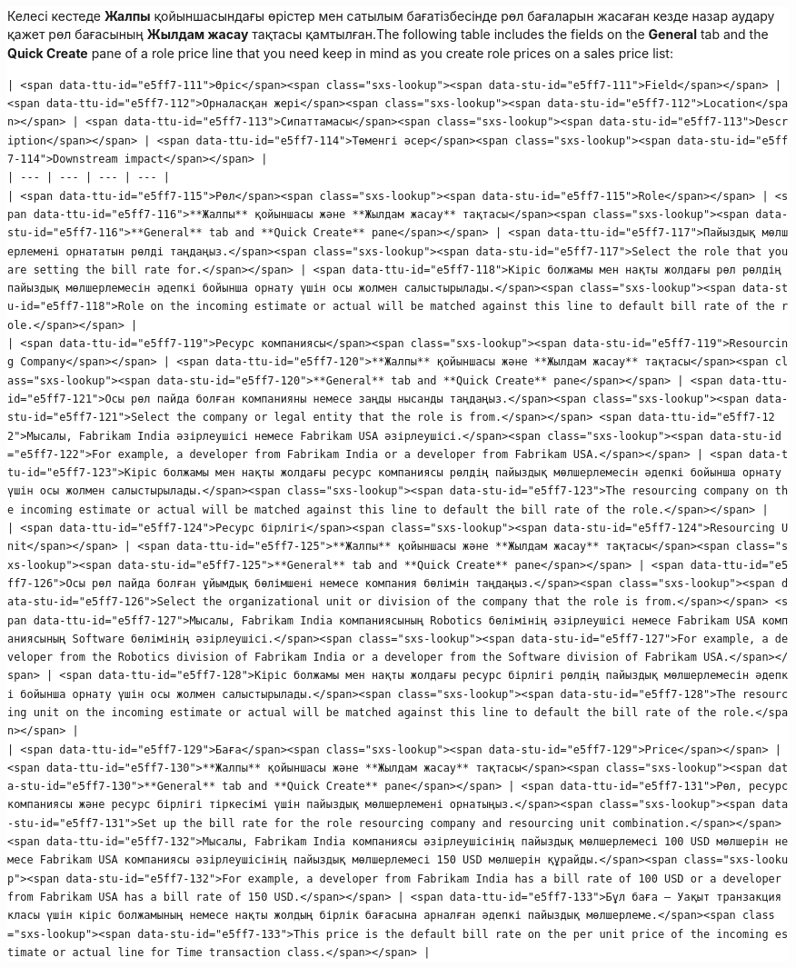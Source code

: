    <span data-ttu-id="e5ff7-110">Келесі кестеде **Жалпы** қойыншасындағы өрістер мен сатылым бағатізбесінде рөл бағаларын жасаған кезде назар аудару қажет рөл бағасының **Жылдам жасау** тақтасы қамтылған.</span><span class="sxs-lookup"><span data-stu-id="e5ff7-110">The following table includes the fields on the **General** tab and the **Quick Create** pane of a role price line that you need keep in mind as you create role prices on a sales price list:</span></span>

    | <span data-ttu-id="e5ff7-111">Өріс</span><span class="sxs-lookup"><span data-stu-id="e5ff7-111">Field</span></span> | <span data-ttu-id="e5ff7-112">Орналасқан жері</span><span class="sxs-lookup"><span data-stu-id="e5ff7-112">Location</span></span> | <span data-ttu-id="e5ff7-113">Сипаттамасы</span><span class="sxs-lookup"><span data-stu-id="e5ff7-113">Description</span></span> | <span data-ttu-id="e5ff7-114">Төменгі әсер</span><span class="sxs-lookup"><span data-stu-id="e5ff7-114">Downstream impact</span></span> |
    | --- | --- | --- | --- |
    | <span data-ttu-id="e5ff7-115">Рөл</span><span class="sxs-lookup"><span data-stu-id="e5ff7-115">Role</span></span> | <span data-ttu-id="e5ff7-116">**Жалпы** қойыншасы және **Жылдам жасау** тақтасы</span><span class="sxs-lookup"><span data-stu-id="e5ff7-116">**General** tab and **Quick Create** pane</span></span> | <span data-ttu-id="e5ff7-117">Пайыздық мөлшерлемені орнататын рөлді таңдаңыз.</span><span class="sxs-lookup"><span data-stu-id="e5ff7-117">Select the role that you are setting the bill rate for.</span></span> | <span data-ttu-id="e5ff7-118">Кіріс болжамы мен нақты жолдағы рөл рөлдің пайыздық мөлшерлемесін әдепкі бойынша орнату үшін осы жолмен салыстырылады.</span><span class="sxs-lookup"><span data-stu-id="e5ff7-118">Role on the incoming estimate or actual will be matched against this line to default bill rate of the role.</span></span> |
    | <span data-ttu-id="e5ff7-119">Ресурс компаниясы</span><span class="sxs-lookup"><span data-stu-id="e5ff7-119">Resourcing Company</span></span> | <span data-ttu-id="e5ff7-120">**Жалпы** қойыншасы және **Жылдам жасау** тақтасы</span><span class="sxs-lookup"><span data-stu-id="e5ff7-120">**General** tab and **Quick Create** pane</span></span> | <span data-ttu-id="e5ff7-121">Осы рөл пайда болған компанияны немесе заңды нысанды таңдаңыз.</span><span class="sxs-lookup"><span data-stu-id="e5ff7-121">Select the company or legal entity that the role is from.</span></span> <span data-ttu-id="e5ff7-122">Мысалы, Fabrikam India әзірлеушісі немесе Fabrikam USA әзірлеушісі.</span><span class="sxs-lookup"><span data-stu-id="e5ff7-122">For example, a developer from Fabrikam India or a developer from Fabrikam USA.</span></span> | <span data-ttu-id="e5ff7-123">Кіріс болжамы мен нақты жолдағы ресурс компаниясы рөлдің пайыздық мөлшерлемесін әдепкі бойынша орнату үшін осы жолмен салыстырылады.</span><span class="sxs-lookup"><span data-stu-id="e5ff7-123">The resourcing company on the incoming estimate or actual will be matched against this line to default the bill rate of the role.</span></span> |
    | <span data-ttu-id="e5ff7-124">Ресурс бірлігі</span><span class="sxs-lookup"><span data-stu-id="e5ff7-124">Resourcing Unit</span></span> | <span data-ttu-id="e5ff7-125">**Жалпы** қойыншасы және **Жылдам жасау** тақтасы</span><span class="sxs-lookup"><span data-stu-id="e5ff7-125">**General** tab and **Quick Create** pane</span></span> | <span data-ttu-id="e5ff7-126">Осы рөл пайда болған ұйымдық бөлімшені немесе компания бөлімін таңдаңыз.</span><span class="sxs-lookup"><span data-stu-id="e5ff7-126">Select the organizational unit or division of the company that the role is from.</span></span> <span data-ttu-id="e5ff7-127">Мысалы, Fabrikam India компаниясының Robotics бөлімінің әзірлеушісі немесе Fabrikam USA компаниясының Software бөлімінің әзірлеушісі.</span><span class="sxs-lookup"><span data-stu-id="e5ff7-127">For example, a developer from the Robotics division of Fabrikam India or a developer from the Software division of Fabrikam USA.</span></span> | <span data-ttu-id="e5ff7-128">Кіріс болжамы мен нақты жолдағы ресурс бірлігі рөлдің пайыздық мөлшерлемесін әдепкі бойынша орнату үшін осы жолмен салыстырылады.</span><span class="sxs-lookup"><span data-stu-id="e5ff7-128">The resourcing unit on the incoming estimate or actual will be matched against this line to default the bill rate of the role.</span></span> |
    | <span data-ttu-id="e5ff7-129">Баға</span><span class="sxs-lookup"><span data-stu-id="e5ff7-129">Price</span></span> | <span data-ttu-id="e5ff7-130">**Жалпы** қойыншасы және **Жылдам жасау** тақтасы</span><span class="sxs-lookup"><span data-stu-id="e5ff7-130">**General** tab and **Quick Create** pane</span></span> | <span data-ttu-id="e5ff7-131">Рөл, ресурс компаниясы және ресурс бірлігі тіркесімі үшін пайыздық мөлшерлемені орнатыңыз.</span><span class="sxs-lookup"><span data-stu-id="e5ff7-131">Set up the bill rate for the role resourcing company and resourcing unit combination.</span></span> <span data-ttu-id="e5ff7-132">Мысалы, Fabrikam India компаниясы әзірлеушісінің пайыздық мөлшерлемесі 100 USD мөлшерін немесе Fabrikam USA компаниясы әзірлеушісінің пайыздық мөлшерлемесі 150 USD мөлшерін құрайды.</span><span class="sxs-lookup"><span data-stu-id="e5ff7-132">For example, a developer from Fabrikam India has a bill rate of 100 USD or a developer from Fabrikam USA has a bill rate of 150 USD.</span></span> | <span data-ttu-id="e5ff7-133">Бұл баға — Уақыт транзакция класы үшін кіріс болжамының немесе нақты жолдың бірлік бағасына арналған әдепкі пайыздық мөлшерлеме.</span><span class="sxs-lookup"><span data-stu-id="e5ff7-133">This price is the default bill rate on the per unit price of the incoming estimate or actual line for Time transaction class.</span></span> |